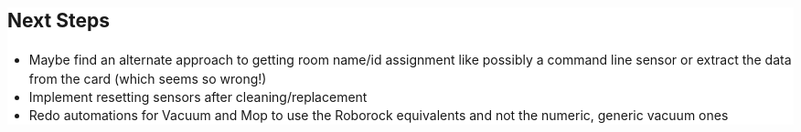 

## Next Steps

- Maybe find an alternate approach to getting room name/id assignment like possibly a command line sensor or extract the data from the card (which seems so wrong!)
- Implement resetting sensors after cleaning/replacement
- Redo automations for Vacuum and Mop to use the Roborock equivalents and not the numeric, generic vacuum ones



